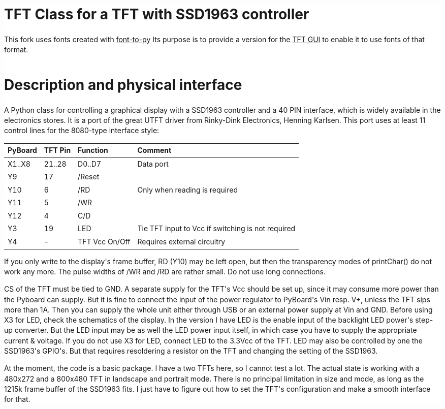 **TFT Class for a TFT with SSD1963 controller**
===============================================

This fork uses fonts created with [font-to-py](https://github.com/peterhinch/micropython-font-to-py.git)
Its purpose is to provide a version for the [TFT GUI](https://github.com/peterhinch/micropython-tft-gui.git)
to enable it to use fonts of that format.

# Description and physical interface

A Python class for controlling a graphical display with a SSD1963 controller
and a 40 PIN interface, which is widely available in the electronics stores.
It is a port of the great UTFT driver from Rinky-Dink Electronics, Henning Karlsen.
This port uses at least 11 control lines for the 8080-type interface style:

|PyBoard|TFT Pin|Function|Comment|
|:---|:---|:---|:---|
|X1..X8|21..28|D0..D7|Data port|
|Y9|17|/Reset| |
|Y10|6|/RD|Only when reading is required|
|Y11|5|/WR||
|Y12|4|C/D| |
|Y3|19|LED|Tie TFT input to Vcc if switching is not required|
|Y4|-|TFT Vcc On/Off|Requires external circuitry|  

If you only write to the display's frame buffer, RD (Y10) may be left open, but
then the transparency modes of printChar() do not work any more. The pulse
widths of /WR and /RD are rather small. Do not use long connections.

CS of the TFT must be tied to GND. A separate supply for the TFT's Vcc should
be set up, since it may consume more power than the Pyboard can supply. But it
is fine to connect the input of the power regulator to PyBoard's Vin resp. V+,
unless the TFT sips more than 1A. Then you can supply the whole unit either
through USB or an external power supply at Vin and GND. Before using X3 for
LED, check the schematics of the display. In the version I have LED is the
enable input of the backlight LED power's step-up converter. But the LED input
may be as well the LED power input itself, in which case you have to supply the
appropriate current & voltage. If you do not use X3 for LED, connect LED to
the 3.3Vcc of the TFT. LED may also be controlled by one the SSD1963's GPIO's.
But that requires resoldering a resistor on the TFT and changing the setting
of the SSD1963.

At the moment, the code is a basic package. I have a two TFTs here, so I
cannot test a lot. The actual state is working with a 480x272 and a 800x480 TFT
in landscape and portrait mode. There is no principal limitation in size and
mode, as long as the 1215k frame buffer of the SSD1963 fits. I just have to
figure out how to set the TFT's configuration and make a smooth interface for that.
